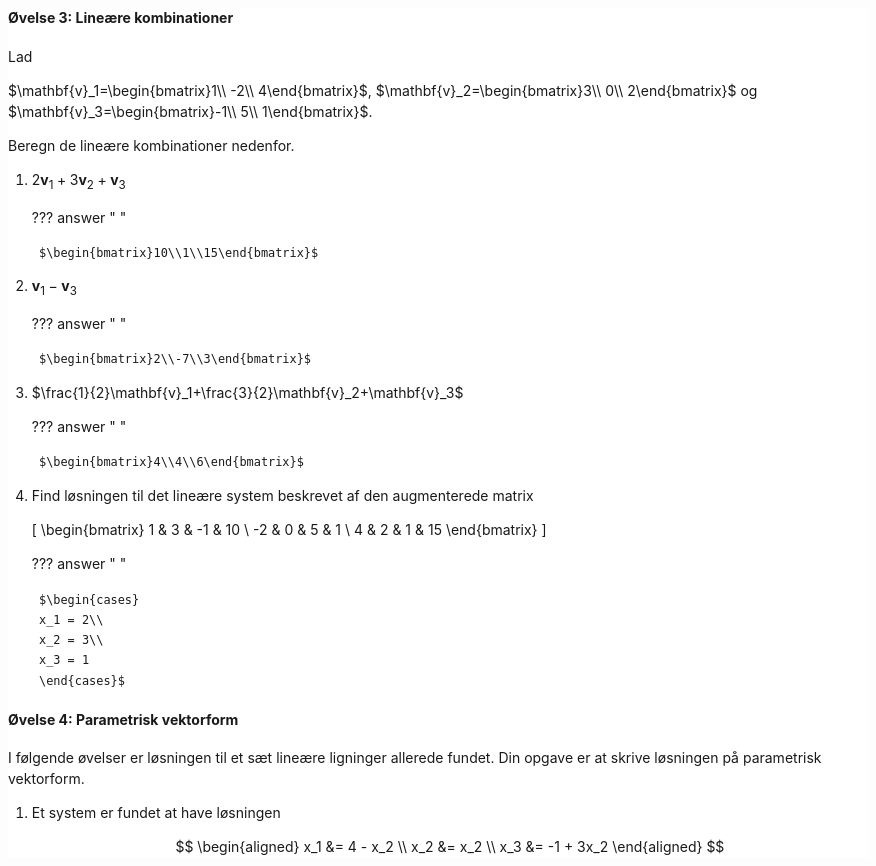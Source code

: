 #### Øvelse 3: Lineære kombinationer
Lad

$\mathbf{v}_1=\begin{bmatrix}1\\ -2\\ 4\end{bmatrix}$, $\mathbf{v}_2=\begin{bmatrix}3\\ 0\\ 2\end{bmatrix}$ og $\mathbf{v}_3=\begin{bmatrix}-1\\ 5\\ 1\end{bmatrix}$.

Beregn de lineære kombinationer nedenfor.

1. $2\mathbf{v}_1+3\mathbf{v}_2+\mathbf{v}_3$


    ??? answer "&nbsp;"

        $\begin{bmatrix}10\\1\\15\end{bmatrix}$

2. $\mathbf{v}_1-\mathbf{v}_3$

    ??? answer "&nbsp;"

        $\begin{bmatrix}2\\-7\\3\end{bmatrix}$

3. $\frac{1}{2}\mathbf{v}_1+\frac{3}{2}\mathbf{v}_2+\mathbf{v}_3$

    ??? answer "&nbsp;"

        $\begin{bmatrix}4\\4\\6\end{bmatrix}$

4. Find løsningen til det lineære system beskrevet af den augmenterede matrix

    \[
    \begin{bmatrix}
        1 & 3 & -1 & 10 \\
        -2 & 0 & 5 & 1 \\
        4 & 2 & 1 & 15
    \end{bmatrix}
    \]

    ??? answer "&nbsp;"

        $\begin{cases}
        x_1 = 2\\
        x_2 = 3\\
        x_3 = 1
        \end{cases}$


#### Øvelse 4: Parametrisk vektorform
I følgende øvelser er løsningen til et sæt lineære ligninger allerede fundet. Din opgave
er at skrive løsningen på parametrisk vektorform.

1. Et system er fundet at have løsningen

    $$
    \begin{aligned}
    x_1 &= 4 - x_2 \\
    x_2 &= x_2 \\
    x_3 &= -1 + 3x_2
    \end{aligned}
    $$
